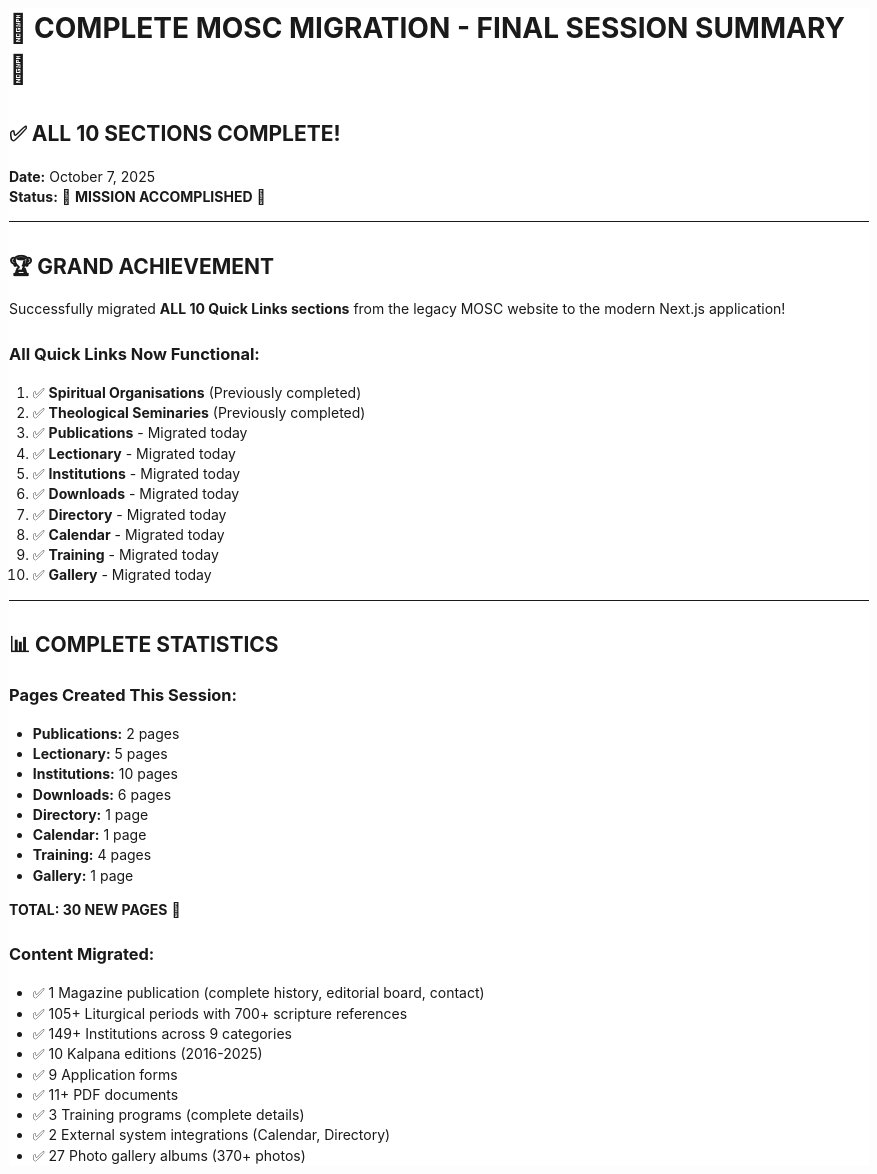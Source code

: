 # 🎊 COMPLETE MOSC MIGRATION - FINAL SESSION SUMMARY 🎊

## ✅ ALL 10 SECTIONS COMPLETE!

**Date:** October 7, 2025  
**Status:** 🎉 **MISSION ACCOMPLISHED** 🎉

---

## 🏆 GRAND ACHIEVEMENT

Successfully migrated **ALL 10 Quick Links sections** from the legacy MOSC website to the modern Next.js application!

### **All Quick Links Now Functional:**
1. ✅ **Spiritual Organisations** (Previously completed)
2. ✅ **Theological Seminaries** (Previously completed)
3. ✅ **Publications** - Migrated today
4. ✅ **Lectionary** - Migrated today
5. ✅ **Institutions** - Migrated today
6. ✅ **Downloads** - Migrated today
7. ✅ **Directory** - Migrated today
8. ✅ **Calendar** - Migrated today
9. ✅ **Training** - Migrated today
10. ✅ **Gallery** - Migrated today

---

## 📊 COMPLETE STATISTICS

### **Pages Created This Session:**
- **Publications:** 2 pages
- **Lectionary:** 5 pages
- **Institutions:** 10 pages
- **Downloads:** 6 pages
- **Directory:** 1 page
- **Calendar:** 1 page
- **Training:** 4 pages
- **Gallery:** 1 page

**TOTAL: 30 NEW PAGES** 🎉

### **Content Migrated:**
- ✅ 1 Magazine publication (complete history, editorial board, contact)
- ✅ 105+ Liturgical periods with 700+ scripture references
- ✅ 149+ Institutions across 9 categories
- ✅ 10 Kalpana editions (2016-2025)
- ✅ 9 Application forms
- ✅ 11+ PDF documents
- ✅ 3 Training programs (complete details)
- ✅ 2 External system integrations (Calendar, Directory)
- ✅ 27 Photo gallery albums (370+ photos)
